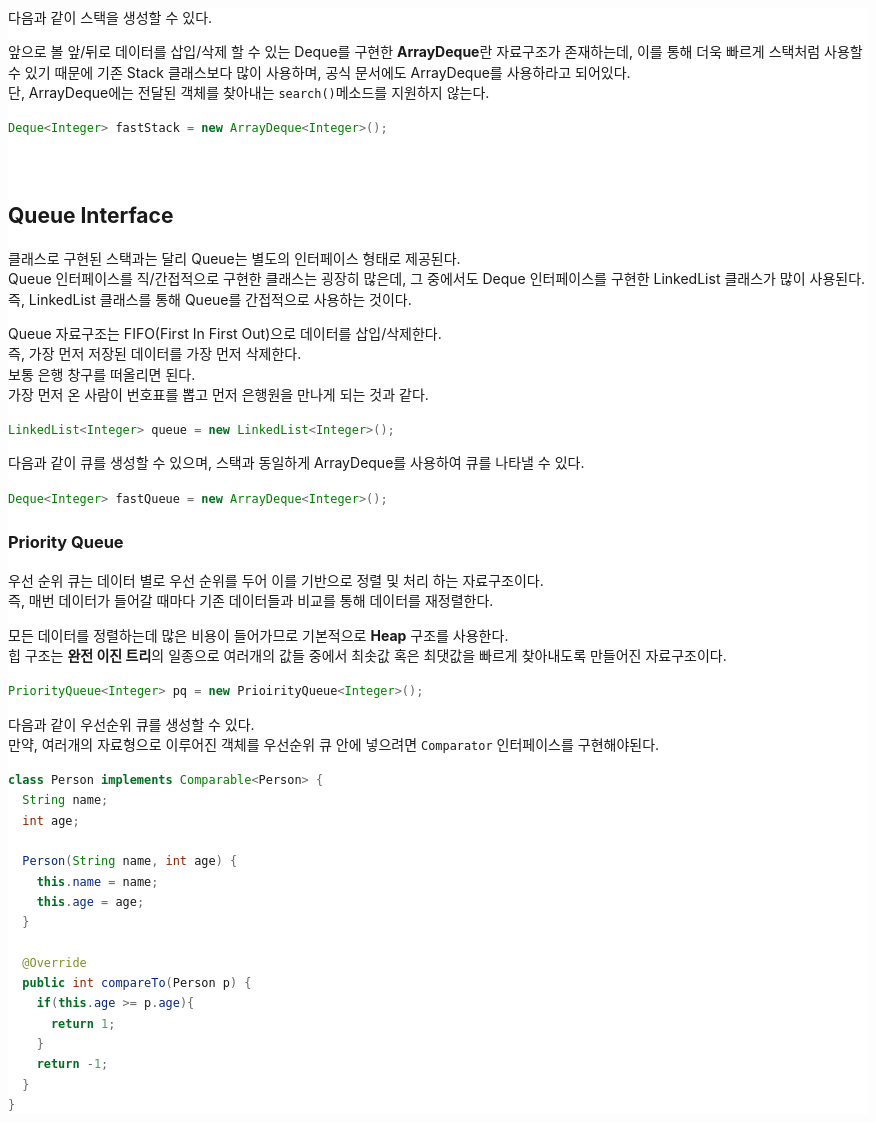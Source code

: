 다음과 같이 스택을 생성할 수 있다.

앞으로 볼 앞/뒤로 데이터를 삽입/삭제 할 수 있는 Deque를 구현한 **ArrayDeque**란 자료구조가 존재하는데, 이를 통해 더욱 빠르게 스택처럼 사용할 수 있기 때문에 기존 Stack 클래스보다 많이 사용하며, 공식 문서에도 ArrayDeque를 사용하라고 되어있다.  
단, ArrayDeque에는 전달된 객체를 찾아내는 `search()`메소드를 지원하지 않는다.

```java
Deque<Integer> fastStack = new ArrayDeque<Integer>();
```

<br>

## Queue Interface

클래스로 구현된 스택과는 달리 Queue는 별도의 인터페이스 형태로 제공된다.  
Queue 인터페이스를 직/간접적으로 구현한 클래스는 굉장히 많은데, 그 중에서도 Deque 인터페이스를 구현한 LinkedList 클래스가 많이 사용된다.  
즉, LinkedList 클래스를 통해 Queue를 간접적으로 사용하는 것이다.  

Queue 자료구조는 FIFO(First In First Out)으로 데이터를 삽입/삭제한다.  
즉, 가장 먼저 저장된 데이터를 가장 먼저 삭제한다.  
보통 은행 창구를 떠올리면 된다.  
가장 먼저 온 사람이 번호표를 뽑고 먼저 은행원을 만나게 되는 것과 같다.

```java
LinkedList<Integer> queue = new LinkedList<Integer>();
```

다음과 같이 큐를 생성할 수 있으며, 스택과 동일하게 ArrayDeque를 사용하여 큐를 나타낼 수 있다.

```java
Deque<Integer> fastQueue = new ArrayDeque<Integer>();
```

### Priority Queue

우선 순위 큐는 데이터 별로 우선 순위를 두어 이를 기반으로 정렬 및 처리 하는 자료구조이다.  
즉, 매번 데이터가 들어갈 때마다 기존 데이터들과 비교를 통해 데이터를 재정렬한다.

모든 데이터를 정렬하는데 많은 비용이 들어가므로 기본적으로 **Heap** 구조를 사용한다.  
힙 구조는 **완전 이진 트리**의 일종으로 여러개의 값들 중에서 최솟값 혹은 최댓값을 빠르게 찾아내도록 만들어진 자료구조이다.

```java
PriorityQueue<Integer> pq = new PrioirityQueue<Integer>();
```

다음과 같이 우선순위 큐를 생성할 수 있다.  
만약, 여러개의 자료형으로 이루어진 객체를 우선순위 큐 안에 넣으려면 `Comparator` 인터페이스를 구현해야된다.

```java
class Person implements Comparable<Person> {
  String name;
  int age;
  
  Person(String name, int age) {
    this.name = name;
    this.age = age;
  }
  
  @Override
  public int compareTo(Person p) {
    if(this.age >= p.age){
      return 1;
    }
    return -1;
  }
}
```

